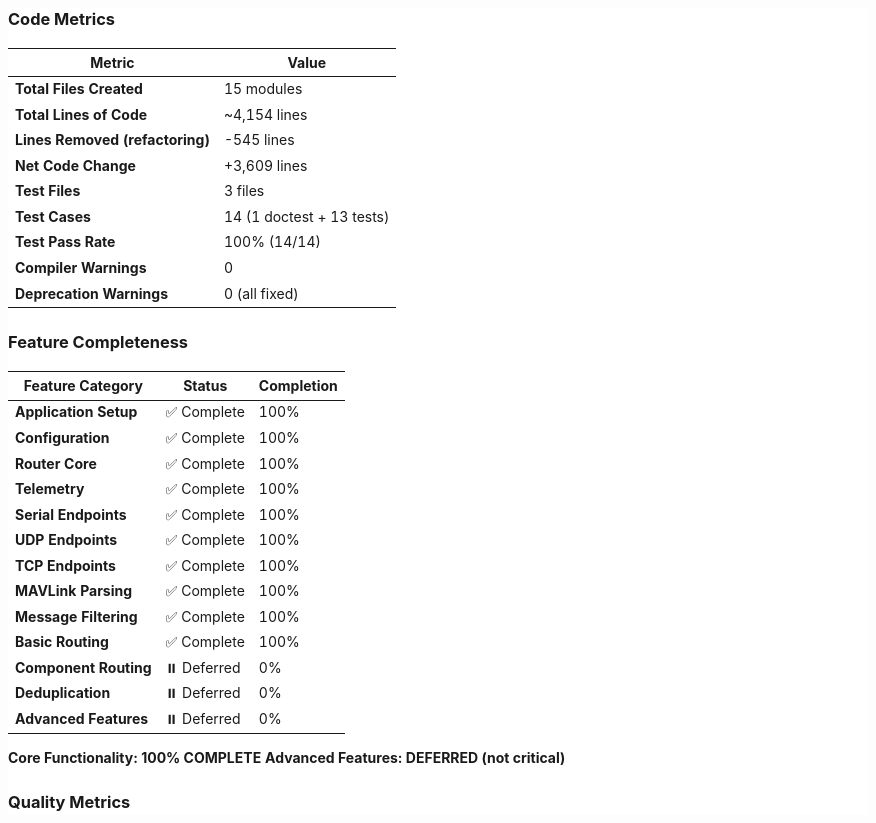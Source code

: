 ### Code Metrics

| Metric | Value |
|--------|-------|
| **Total Files Created** | 15 modules |
| **Total Lines of Code** | ~4,154 lines |
| **Lines Removed (refactoring)** | -545 lines |
| **Net Code Change** | +3,609 lines |
| **Test Files** | 3 files |
| **Test Cases** | 14 (1 doctest + 13 tests) |
| **Test Pass Rate** | 100% (14/14) |
| **Compiler Warnings** | 0 |
| **Deprecation Warnings** | 0 (all fixed) |

### Feature Completeness

| Feature Category | Status | Completion |
|------------------|--------|------------|
| **Application Setup** | ✅ Complete | 100% |
| **Configuration** | ✅ Complete | 100% |
| **Router Core** | ✅ Complete | 100% |
| **Telemetry** | ✅ Complete | 100% |
| **Serial Endpoints** | ✅ Complete | 100% |
| **UDP Endpoints** | ✅ Complete | 100% |
| **TCP Endpoints** | ✅ Complete | 100% |
| **MAVLink Parsing** | ✅ Complete | 100% |
| **Message Filtering** | ✅ Complete | 100% |
| **Basic Routing** | ✅ Complete | 100% |
| **Component Routing** | ⏸️ Deferred | 0% |
| **Deduplication** | ⏸️ Deferred | 0% |
| **Advanced Features** | ⏸️ Deferred | 0% |

**Core Functionality: 100% COMPLETE**
**Advanced Features: DEFERRED (not critical)**

### Quality Metrics

